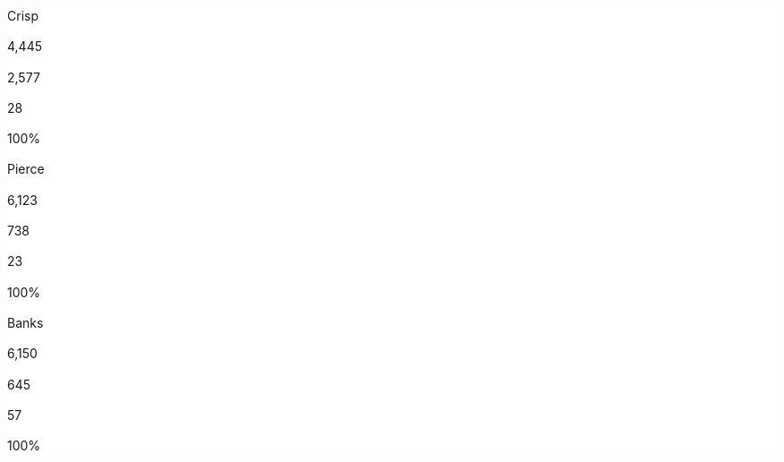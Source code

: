 Crisp

<div class="eln-text-color eln-republican">

4,445

</div>

<div>

2,577

</div>

<div>

28

</div>

100<span class="eln-percent-sign">%</span>

Pierce

<div class="eln-text-color eln-republican">

6,123

</div>

<div>

738

</div>

<div>

23

</div>

100<span class="eln-percent-sign">%</span>

Banks

<div class="eln-text-color eln-republican">

6,150

</div>

<div>

645

</div>

<div>

57

</div>

100<span class="eln-percent-sign">%</span>
